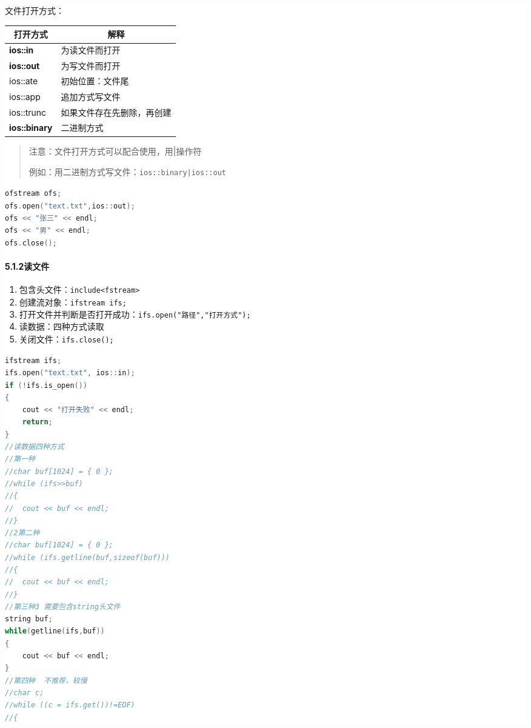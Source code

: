 文件打开方式：

| 打开方式        | 解释                       |
| --------------- | -------------------------- |
| **ios::in**     | 为读文件而打开             |
| **ios::out**    | 为写文件而打开             |
| ios::ate        | 初始位置：文件尾           |
| ios::app        | 追加方式写文件             |
| ios::trunc      | 如果文件存在先删除，再创建 |
| **ios::binary** | 二进制方式                 |

> 注意：文件打开方式可以配合使用，用|操作符
>
> 例如：用二进制方式写文件：`ios::binary|ios::out`

```c++
ofstream ofs;
ofs.open("text.txt",ios::out);
ofs << "张三" << endl;
ofs << "男" << endl;
ofs.close();
```

#### 5.1.2读文件

1. 包含头文件：`include<fstream>`
2. 创建流对象：`ifstream ifs;`
3. 打开文件并判断是否打开成功：`ifs.open("路径","打开方式");`
4. 读数据：四种方式读取
5. 关闭文件：`ifs.close();`

```c++
ifstream ifs;
ifs.open("text.txt", ios::in);
if (!ifs.is_open())
{
    cout << "打开失败" << endl;
    return;
}
//读数据四种方式
//第一种
//char buf[1024] = { 0 };
//while (ifs>>buf)
//{
//	cout << buf << endl;
//}
//2第二种 
//char buf[1024] = { 0 };
//while (ifs.getline(buf,sizeof(buf)))
//{
//	cout << buf << endl;
//}
//第三种3 需要包含string头文件
string buf;
while(getline(ifs,buf))
{
    cout << buf << endl;
}
//第四种  不推荐，较慢
//char c;
//while ((c = ifs.get())!=EOF)
//{
```